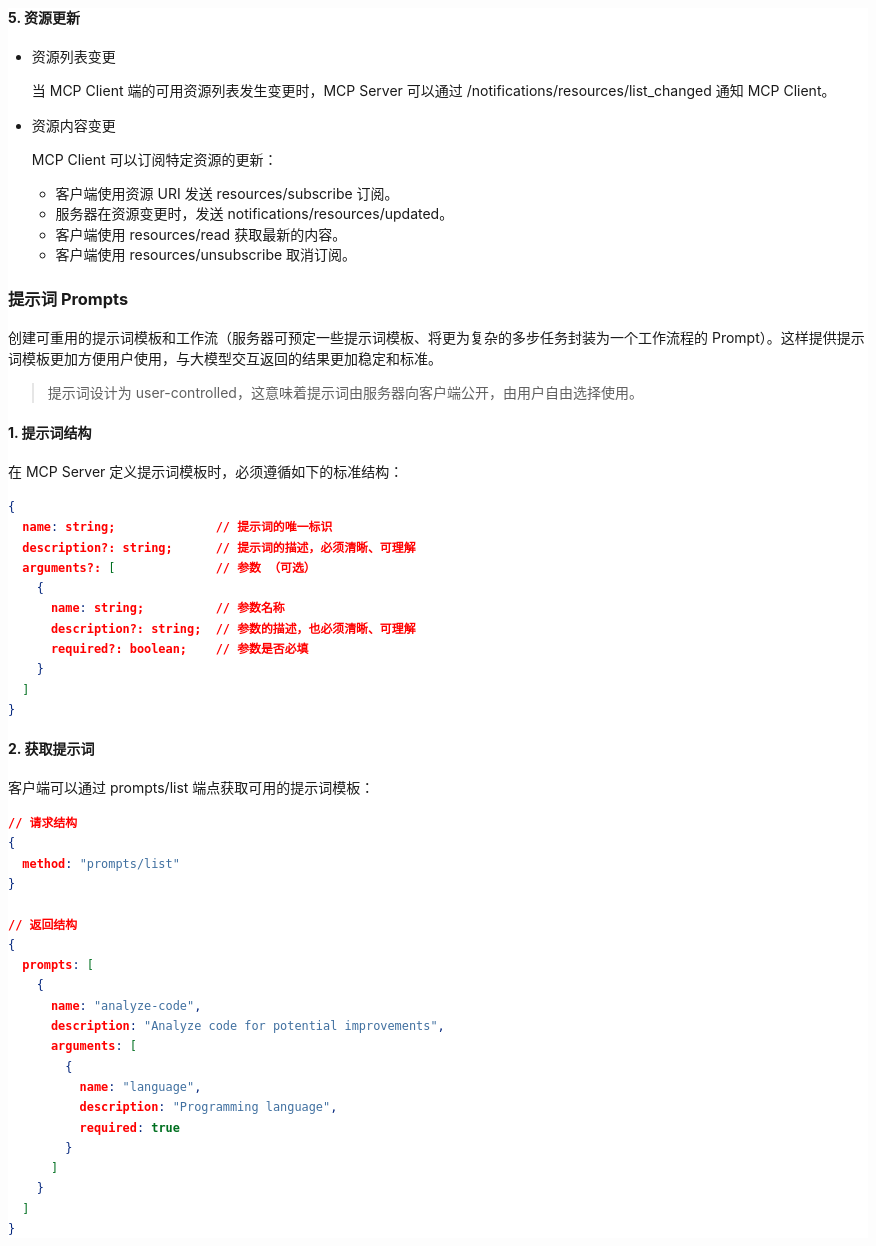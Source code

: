 #### 5. 资源更新

- 资源列表变更

  当 MCP Client 端的可用资源列表发生变更时，MCP Server 可以通过 /notifications/resources/list_changed 通知 MCP Client。

- 资源内容变更

  MCP Client 可以订阅特定资源的更新：

  - 客户端使用资源 URI 发送 resources/subscribe 订阅。
  - 服务器在资源变更时，发送 notifications/resources/updated。
  - 客户端使用 resources/read 获取最新的内容。
  - 客户端使用 resources/unsubscribe 取消订阅。

### 提示词 Prompts

创建可重用的提示词模板和工作流（服务器可预定一些提示词模板、将更为复杂的多步任务封装为一个工作流程的 Prompt）。这样提供提示词模板更加方便用户使用，与大模型交互返回的结果更加稳定和标准。

> 提示词设计为 user-controlled，这意味着提示词由服务器向客户端公开，由用户自由选择使用。

#### 1. 提示词结构

在 MCP Server 定义提示词模板时，必须遵循如下的标准结构：

```json
{
  name: string;              // 提示词的唯一标识
  description?: string;      // 提示词的描述，必须清晰、可理解
  arguments?: [              // 参数 （可选）
    {
      name: string;          // 参数名称
      description?: string;  // 参数的描述，也必须清晰、可理解
      required?: boolean;    // 参数是否必填
    }
  ]
}
```

#### 2. 获取提示词

客户端可以通过 prompts/list 端点获取可用的提示词模板：

```json
// 请求结构
{
  method: "prompts/list"
}

// 返回结构
{
  prompts: [
    {
      name: "analyze-code",
      description: "Analyze code for potential improvements",
      arguments: [
        {
          name: "language",
          description: "Programming language",
          required: true
        }
      ]
    }
  ]
}
```
